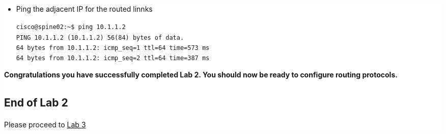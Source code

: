 - Ping the adjacent IP for the routed linnks
  ```
  cisco@spine02:~$ ping 10.1.1.2
  PING 10.1.1.2 (10.1.1.2) 56(84) bytes of data.
  64 bytes from 10.1.1.2: icmp_seq=1 ttl=64 time=573 ms
  64 bytes from 10.1.1.2: icmp_seq=2 ttl=64 time=387 ms
  ```
**Congratulations you have successfully completed Lab 2. You should now be ready to configure routing protocols.**

## End of Lab 2
Please proceed to [Lab 3](https://github.com/scurvy-dog/sonic-dcloud/blob/main/1-Intro_to_SONiC_Lab/lab_3/lab_3-guide.md)
